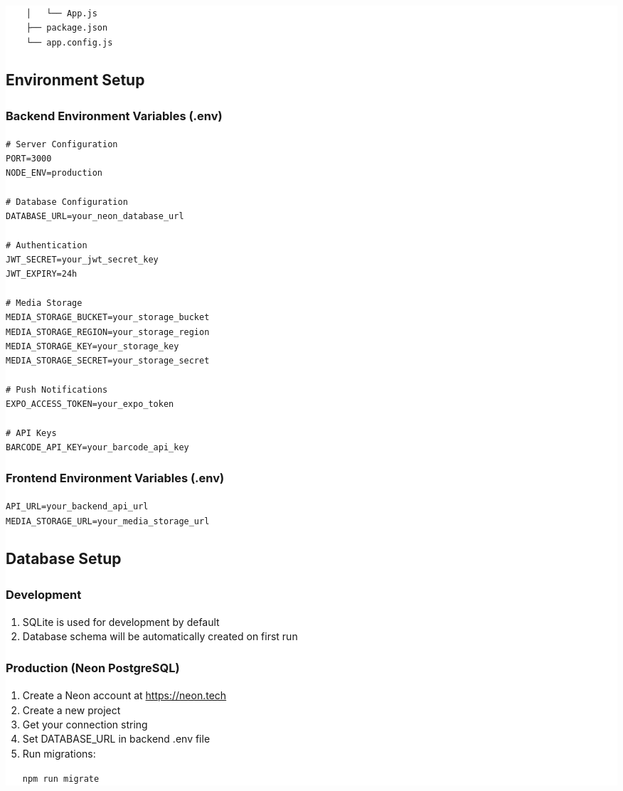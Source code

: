 ```
    │   └── App.js
    ├── package.json
    └── app.config.js
```

## Environment Setup

### Backend Environment Variables (.env)
```env
# Server Configuration
PORT=3000
NODE_ENV=production

# Database Configuration
DATABASE_URL=your_neon_database_url

# Authentication
JWT_SECRET=your_jwt_secret_key
JWT_EXPIRY=24h

# Media Storage
MEDIA_STORAGE_BUCKET=your_storage_bucket
MEDIA_STORAGE_REGION=your_storage_region
MEDIA_STORAGE_KEY=your_storage_key
MEDIA_STORAGE_SECRET=your_storage_secret

# Push Notifications
EXPO_ACCESS_TOKEN=your_expo_token

# API Keys
BARCODE_API_KEY=your_barcode_api_key
```

### Frontend Environment Variables (.env)
```env
API_URL=your_backend_api_url
MEDIA_STORAGE_URL=your_media_storage_url
```

## Database Setup

### Development
1. SQLite is used for development by default
2. Database schema will be automatically created on first run

### Production (Neon PostgreSQL)
1. Create a Neon account at https://neon.tech
2. Create a new project
3. Get your connection string
4. Set DATABASE_URL in backend .env file
5. Run migrations:
   ```bash
   npm run migrate
   ```
